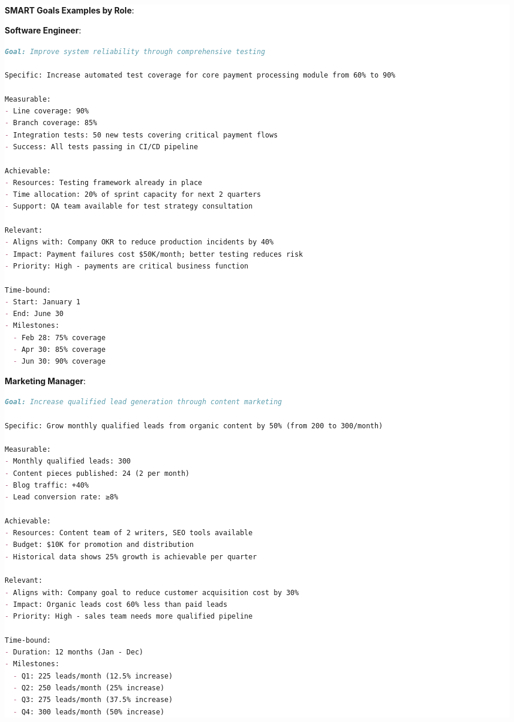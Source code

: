 **SMART Goals Examples by Role**:

**Software Engineer**:
```markdown
Goal: Improve system reliability through comprehensive testing

Specific: Increase automated test coverage for core payment processing module from 60% to 90%

Measurable:
- Line coverage: 90%
- Branch coverage: 85%
- Integration tests: 50 new tests covering critical payment flows
- Success: All tests passing in CI/CD pipeline

Achievable:
- Resources: Testing framework already in place
- Time allocation: 20% of sprint capacity for next 2 quarters
- Support: QA team available for test strategy consultation

Relevant:
- Aligns with: Company OKR to reduce production incidents by 40%
- Impact: Payment failures cost $50K/month; better testing reduces risk
- Priority: High - payments are critical business function

Time-bound:
- Start: January 1
- End: June 30
- Milestones:
  - Feb 28: 75% coverage
  - Apr 30: 85% coverage
  - Jun 30: 90% coverage
```

**Marketing Manager**:
```markdown
Goal: Increase qualified lead generation through content marketing

Specific: Grow monthly qualified leads from organic content by 50% (from 200 to 300/month)

Measurable:
- Monthly qualified leads: 300
- Content pieces published: 24 (2 per month)
- Blog traffic: +40%
- Lead conversion rate: ≥8%

Achievable:
- Resources: Content team of 2 writers, SEO tools available
- Budget: $10K for promotion and distribution
- Historical data shows 25% growth is achievable per quarter

Relevant:
- Aligns with: Company goal to reduce customer acquisition cost by 30%
- Impact: Organic leads cost 60% less than paid leads
- Priority: High - sales team needs more qualified pipeline

Time-bound:
- Duration: 12 months (Jan - Dec)
- Milestones:
  - Q1: 225 leads/month (12.5% increase)
  - Q2: 250 leads/month (25% increase)
  - Q3: 275 leads/month (37.5% increase)
  - Q4: 300 leads/month (50% increase)
```
